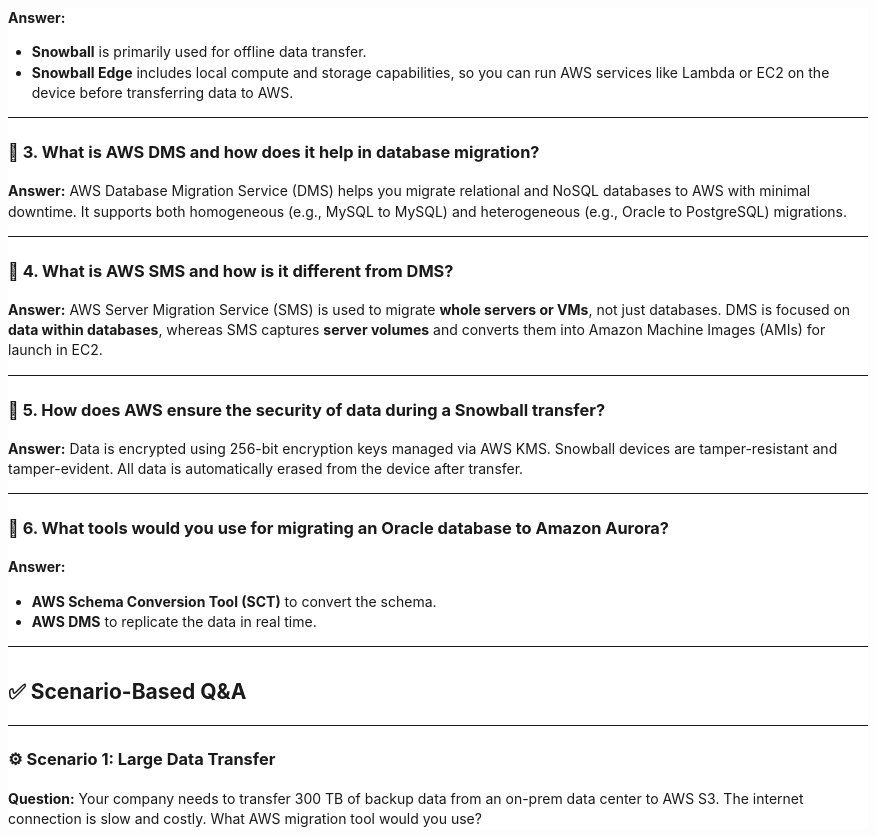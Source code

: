 **Answer:**

* **Snowball** is primarily used for offline data transfer.
* **Snowball Edge** includes local compute and storage capabilities, so you can run AWS services like Lambda or EC2 on the device before transferring data to AWS.

---

### 🔹 **3. What is AWS DMS and how does it help in database migration?**

**Answer:**
AWS Database Migration Service (DMS) helps you migrate relational and NoSQL databases to AWS with minimal downtime. It supports both homogeneous (e.g., MySQL to MySQL) and heterogeneous (e.g., Oracle to PostgreSQL) migrations.

---

### 🔹 **4. What is AWS SMS and how is it different from DMS?**

**Answer:**
AWS Server Migration Service (SMS) is used to migrate **whole servers or VMs**, not just databases. DMS is focused on **data within databases**, whereas SMS captures **server volumes** and converts them into Amazon Machine Images (AMIs) for launch in EC2.

---

### 🔹 **5. How does AWS ensure the security of data during a Snowball transfer?**

**Answer:**
Data is encrypted using 256-bit encryption keys managed via AWS KMS. Snowball devices are tamper-resistant and tamper-evident. All data is automatically erased from the device after transfer.

---

### 🔹 **6. What tools would you use for migrating an Oracle database to Amazon Aurora?**

**Answer:**

* **AWS Schema Conversion Tool (SCT)** to convert the schema.
* **AWS DMS** to replicate the data in real time.

---

## ✅ **Scenario-Based Q\&A**

---

### ⚙️ **Scenario 1: Large Data Transfer**

**Question:** Your company needs to transfer 300 TB of backup data from an on-prem data center to AWS S3. The internet connection is slow and costly. What AWS migration tool would you use?
